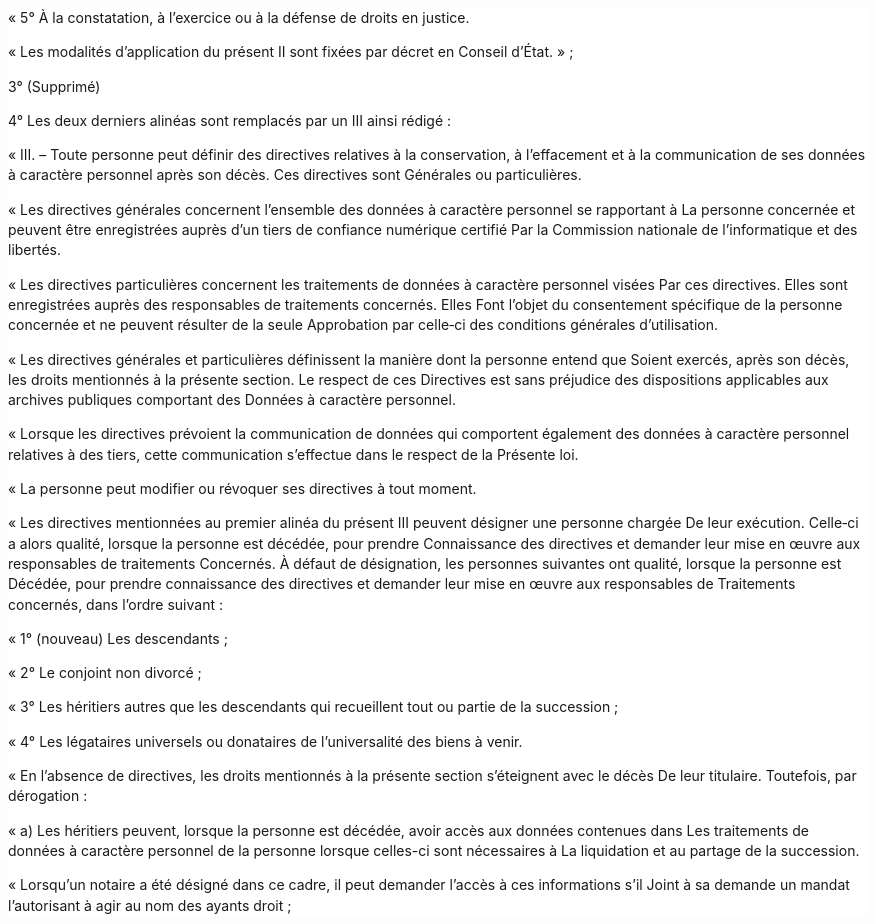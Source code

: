 « 5° À la constatation, à l’exercice ou à la défense de droits en justice.

« Les modalités d’application du présent II sont fixées par décret en Conseil d’État. » ;

3° (Supprimé)

4° Les deux derniers alinéas sont remplacés par un III ainsi rédigé :

« III. – Toute personne peut définir des directives relatives à la conservation, à l’effacement et
à la communication de ses données à caractère personnel après son décès. Ces directives sont
Générales ou particulières.

« Les directives générales concernent l’ensemble des données à caractère personnel se rapportant à
La personne concernée et peuvent être enregistrées auprès d’un tiers de confiance numérique certifié
Par la Commission nationale de l’informatique et des libertés.

« Les directives particulières concernent les traitements de données à caractère personnel visées
Par ces directives. Elles sont enregistrées auprès des responsables de traitements concernés. Elles
Font l’objet du consentement spécifique de la personne concernée et ne peuvent résulter de la seule
Approbation par celle‑ci des conditions générales d’utilisation.

« Les directives générales et particulières définissent la manière dont la personne entend que
Soient exercés, après son décès, les droits mentionnés à la présente section. Le respect de ces
Directives est sans préjudice des dispositions applicables aux archives publiques comportant des
Données à caractère personnel.

« Lorsque les directives prévoient la communication de données qui comportent également des données
à caractère personnel relatives à des tiers, cette communication s’effectue dans le respect de la
Présente loi.

« La personne peut modifier ou révoquer ses directives à tout moment.

« Les directives mentionnées au premier alinéa du présent III peuvent désigner une personne chargée
De leur exécution. Celle‑ci a alors qualité, lorsque la personne est décédée, pour prendre
Connaissance des directives et demander leur mise en œuvre aux responsables de traitements
Concernés. À défaut de désignation, les personnes suivantes ont qualité, lorsque la personne est
Décédée, pour prendre connaissance des directives et demander leur mise en œuvre aux responsables de
Traitements concernés, dans l’ordre suivant :

« 1° (nouveau) Les descendants ;

« 2° Le conjoint non divorcé ;

« 3° Les héritiers autres que les descendants qui recueillent tout ou partie de la succession ;

« 4° Les légataires universels ou donataires de l’universalité des biens à venir.

« En l’absence de directives, les droits mentionnés à la présente section s’éteignent avec le décès
De leur titulaire. Toutefois, par dérogation :

« a) Les héritiers peuvent, lorsque la personne est décédée, avoir accès aux données contenues dans
Les traitements de données à caractère personnel de la personne lorsque celles-ci sont nécessaires à
La liquidation et au partage de la succession.

« Lorsqu’un notaire a été désigné dans ce cadre, il peut demander l’accès à ces informations s’il
Joint à sa demande un mandat l’autorisant à agir au nom des ayants droit ;
